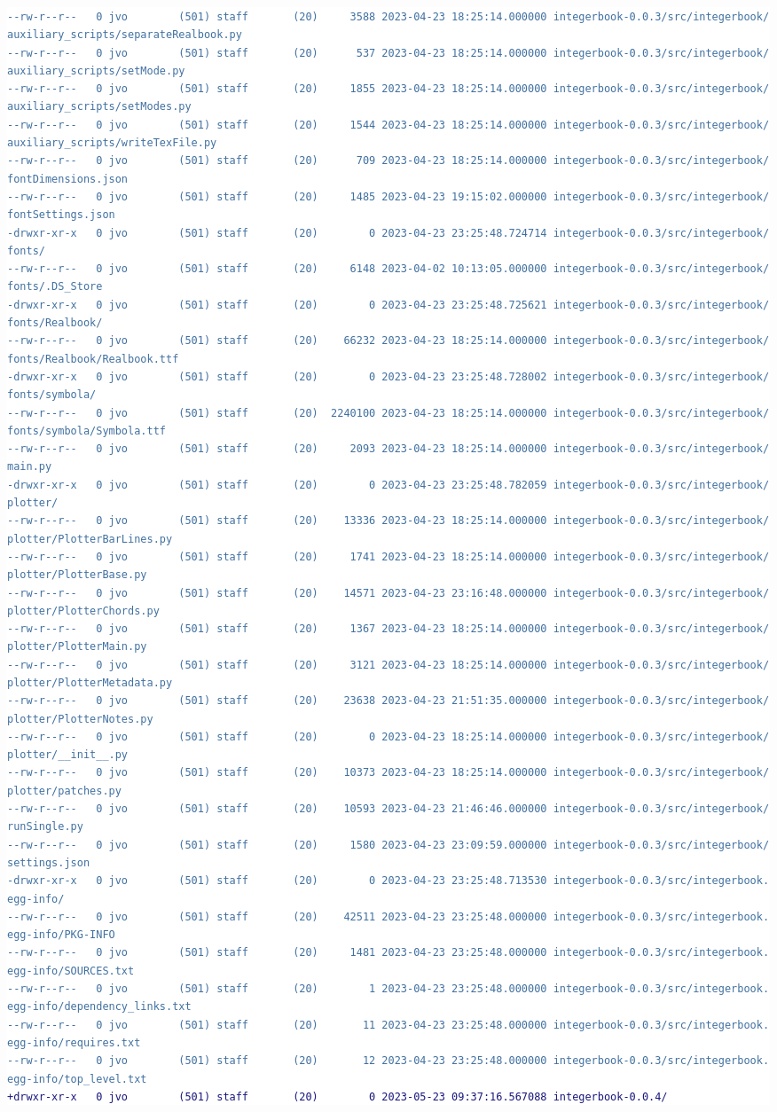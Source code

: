 ```diff
--rw-r--r--   0 jvo        (501) staff       (20)     3588 2023-04-23 18:25:14.000000 integerbook-0.0.3/src/integerbook/auxiliary_scripts/separateRealbook.py
--rw-r--r--   0 jvo        (501) staff       (20)      537 2023-04-23 18:25:14.000000 integerbook-0.0.3/src/integerbook/auxiliary_scripts/setMode.py
--rw-r--r--   0 jvo        (501) staff       (20)     1855 2023-04-23 18:25:14.000000 integerbook-0.0.3/src/integerbook/auxiliary_scripts/setModes.py
--rw-r--r--   0 jvo        (501) staff       (20)     1544 2023-04-23 18:25:14.000000 integerbook-0.0.3/src/integerbook/auxiliary_scripts/writeTexFile.py
--rw-r--r--   0 jvo        (501) staff       (20)      709 2023-04-23 18:25:14.000000 integerbook-0.0.3/src/integerbook/fontDimensions.json
--rw-r--r--   0 jvo        (501) staff       (20)     1485 2023-04-23 19:15:02.000000 integerbook-0.0.3/src/integerbook/fontSettings.json
-drwxr-xr-x   0 jvo        (501) staff       (20)        0 2023-04-23 23:25:48.724714 integerbook-0.0.3/src/integerbook/fonts/
--rw-r--r--   0 jvo        (501) staff       (20)     6148 2023-04-02 10:13:05.000000 integerbook-0.0.3/src/integerbook/fonts/.DS_Store
-drwxr-xr-x   0 jvo        (501) staff       (20)        0 2023-04-23 23:25:48.725621 integerbook-0.0.3/src/integerbook/fonts/Realbook/
--rw-r--r--   0 jvo        (501) staff       (20)    66232 2023-04-23 18:25:14.000000 integerbook-0.0.3/src/integerbook/fonts/Realbook/Realbook.ttf
-drwxr-xr-x   0 jvo        (501) staff       (20)        0 2023-04-23 23:25:48.728002 integerbook-0.0.3/src/integerbook/fonts/symbola/
--rw-r--r--   0 jvo        (501) staff       (20)  2240100 2023-04-23 18:25:14.000000 integerbook-0.0.3/src/integerbook/fonts/symbola/Symbola.ttf
--rw-r--r--   0 jvo        (501) staff       (20)     2093 2023-04-23 18:25:14.000000 integerbook-0.0.3/src/integerbook/main.py
-drwxr-xr-x   0 jvo        (501) staff       (20)        0 2023-04-23 23:25:48.782059 integerbook-0.0.3/src/integerbook/plotter/
--rw-r--r--   0 jvo        (501) staff       (20)    13336 2023-04-23 18:25:14.000000 integerbook-0.0.3/src/integerbook/plotter/PlotterBarLines.py
--rw-r--r--   0 jvo        (501) staff       (20)     1741 2023-04-23 18:25:14.000000 integerbook-0.0.3/src/integerbook/plotter/PlotterBase.py
--rw-r--r--   0 jvo        (501) staff       (20)    14571 2023-04-23 23:16:48.000000 integerbook-0.0.3/src/integerbook/plotter/PlotterChords.py
--rw-r--r--   0 jvo        (501) staff       (20)     1367 2023-04-23 18:25:14.000000 integerbook-0.0.3/src/integerbook/plotter/PlotterMain.py
--rw-r--r--   0 jvo        (501) staff       (20)     3121 2023-04-23 18:25:14.000000 integerbook-0.0.3/src/integerbook/plotter/PlotterMetadata.py
--rw-r--r--   0 jvo        (501) staff       (20)    23638 2023-04-23 21:51:35.000000 integerbook-0.0.3/src/integerbook/plotter/PlotterNotes.py
--rw-r--r--   0 jvo        (501) staff       (20)        0 2023-04-23 18:25:14.000000 integerbook-0.0.3/src/integerbook/plotter/__init__.py
--rw-r--r--   0 jvo        (501) staff       (20)    10373 2023-04-23 18:25:14.000000 integerbook-0.0.3/src/integerbook/plotter/patches.py
--rw-r--r--   0 jvo        (501) staff       (20)    10593 2023-04-23 21:46:46.000000 integerbook-0.0.3/src/integerbook/runSingle.py
--rw-r--r--   0 jvo        (501) staff       (20)     1580 2023-04-23 23:09:59.000000 integerbook-0.0.3/src/integerbook/settings.json
-drwxr-xr-x   0 jvo        (501) staff       (20)        0 2023-04-23 23:25:48.713530 integerbook-0.0.3/src/integerbook.egg-info/
--rw-r--r--   0 jvo        (501) staff       (20)    42511 2023-04-23 23:25:48.000000 integerbook-0.0.3/src/integerbook.egg-info/PKG-INFO
--rw-r--r--   0 jvo        (501) staff       (20)     1481 2023-04-23 23:25:48.000000 integerbook-0.0.3/src/integerbook.egg-info/SOURCES.txt
--rw-r--r--   0 jvo        (501) staff       (20)        1 2023-04-23 23:25:48.000000 integerbook-0.0.3/src/integerbook.egg-info/dependency_links.txt
--rw-r--r--   0 jvo        (501) staff       (20)       11 2023-04-23 23:25:48.000000 integerbook-0.0.3/src/integerbook.egg-info/requires.txt
--rw-r--r--   0 jvo        (501) staff       (20)       12 2023-04-23 23:25:48.000000 integerbook-0.0.3/src/integerbook.egg-info/top_level.txt
+drwxr-xr-x   0 jvo        (501) staff       (20)        0 2023-05-23 09:37:16.567088 integerbook-0.0.4/
```